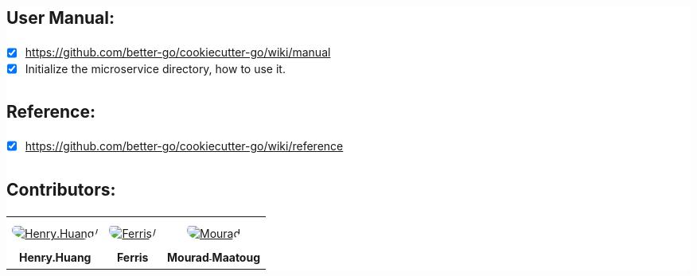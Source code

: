 
## User Manual:

- [x] https://github.com/better-go/cookiecutter-go/wiki/manual
- [x] Initialize the microservice directory, how to use it.

## Reference:

- [x] https://github.com/better-go/cookiecutter-go/wiki/reference



## Contributors:

<table>
<tr>
    <td align="center" style="word-wrap: break-word; width: 150.0; height: 150.0">
        <a href=https://github.com/hhstore>
            <img src=https://avatars.githubusercontent.com/u/3252130?v=4 width="100;"  style="border-radius:50%;align-items:center;justify-content:center;overflow:hidden;padding-top:10px" alt=Henry.Huang/>
            <br />
            <sub style="font-size:14px"><b>Henry.Huang</b></sub>
        </a>
    </td>
    <td align="center" style="word-wrap: break-word; width: 150.0; height: 150.0">
        <a href=https://github.com/ferrisz>
            <img src=https://avatars.githubusercontent.com/u/15015578?v=4 width="100;"  style="border-radius:50%;align-items:center;justify-content:center;overflow:hidden;padding-top:10px" alt=Ferris/>
            <br />
            <sub style="font-size:14px"><b>Ferris</b></sub>
        </a>
    </td>
    <td align="center" style="word-wrap: break-word; width: 150.0; height: 150.0">
        <a href=https://github.com/mrmm>
            <img src=https://avatars.githubusercontent.com/u/796467?v=4 width="100;"  style="border-radius:50%;align-items:center;justify-content:center;overflow:hidden;padding-top:10px" alt=Mourad Maatoug/>
            <br />
            <sub style="font-size:14px"><b>Mourad Maatoug</b></sub>
        </a>
    </td>
</tr>
</table>


